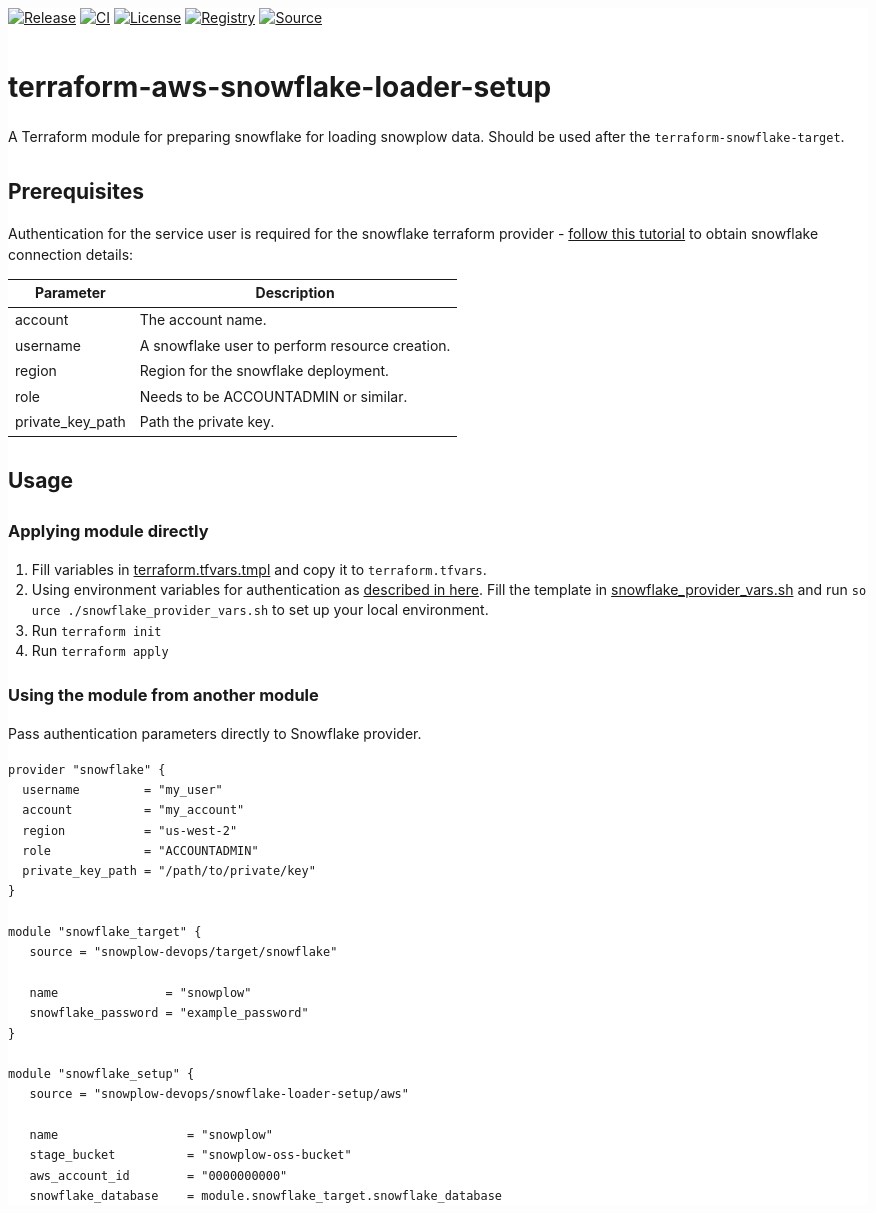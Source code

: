 [![Release][release-image]][release] [![CI][ci-image]][ci] [![License][license-image]][license] [![Registry][registry-image]][registry] [![Source][source-image]][source]

# terraform-aws-snowflake-loader-setup

A Terraform module for preparing snowflake for loading snowplow data. Should be used after the `terraform-snowflake-target`.

## Prerequisites

Authentication for the service user is required for the snowflake terraform provider - [follow this tutorial][snowflake-service-user-tutorial] to obtain snowflake connection details:

| Parameter | Description |
|------|---------|
| account | The account name. |
| username | A snowflake user to perform resource creation.|
| region | Region for the snowflake deployment. |
| role | Needs to be ACCOUNTADMIN or similar. |
| private_key_path | Path the private key. |

## Usage

### Applying module directly

1. Fill variables in [terraform.tfvars.tmpl](terraform.tfvars.tmpl) and copy it to `terraform.tfvars`.
2. Using environment variables for authentication as [described in here][snowflake-env-vars].  Fill the template in [snowflake_provider_vars.sh](snowflake_provider_vars.sh) and run `source ./snowflake_provider_vars.sh` to set up your local environment.
3. Run `terraform init`
4. Run `terraform apply`

### Using the module from another module

Pass authentication parameters directly to Snowflake provider.

```hcl
provider "snowflake" {
  username         = "my_user"
  account          = "my_account"
  region           = "us-west-2"
  role             = "ACCOUNTADMIN"
  private_key_path = "/path/to/private/key"
}

module "snowflake_target" {
   source = "snowplow-devops/target/snowflake"
   
   name               = "snowplow"
   snowflake_password = "example_password"
}

module "snowflake_setup" {
   source = "snowplow-devops/snowflake-loader-setup/aws"

   name                  = "snowplow"
   stage_bucket          = "snowplow-oss-bucket"
   aws_account_id        = "0000000000"
   snowflake_database    = module.snowflake_target.snowflake_database
```

[snowflake-service-user-tutorial]: https://quickstarts.snowflake.com/guide/terraforming_snowflake/index.html?index=..%2F..index#2
[snowflake-env-vars]: https://quickstarts.snowflake.com/guide/terraforming_snowflake/index.html?index=..%2F..index#3
[release]: https://github.com/snowplow-devops/terraform-aws-snowflake-loader-setup/releases/latest
[release-image]: https://img.shields.io/github/v/release/snowplow-devops/terraform-aws-snowflake-loader-setup
[ci]: https://github.com/snowplow-devops/terraform-aws-snowflake-loader-setup/actions?query=workflow%3Aci
[ci-image]: https://github.com/snowplow-devops/terraform-aws-snowflake-loader-setup/workflows/ci/badge.svg
[license]: https://www.apache.org/licenses/LICENSE-2.0
[license-image]: https://img.shields.io/badge/license-Apache--2-blue.svg?style=flat
[registry]: https://registry.terraform.io/modules/snowplow-devops/snowflake-loader-setup/aws/latest
[registry-image]: https://img.shields.io/static/v1?label=Terraform&message=Registry&color=7B42BC&logo=terraform
[source]: https://github.com/snowplow/snowplow-rdb-loader
[source-image]: https://img.shields.io/static/v1?label=Snowplow&message=Snowflake%20Loader&color=0E9BA4&logo=GitHub